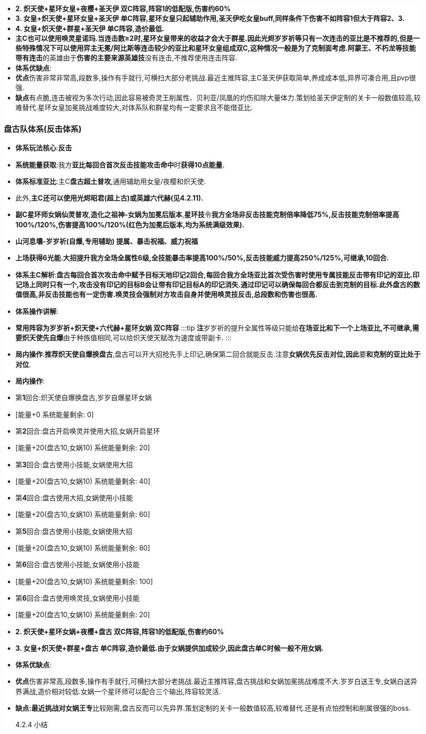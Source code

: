 - **2. 炽天使+星环女皇+夜樱+圣天伊 双C阵容,阵容1的低配版,伤害约60%**
- **3. 女皇+炽天使+星环女皇+圣天伊 单C阵容,星环女皇只起辅助作用,圣天伊吃女皇buff,同样条件下伤害不如阵容1但大于阵容2、3.**
- **4. 女皇+炽天使+群星+圣天伊 单C阵容,造价最低.**
- **主C也可以使用唤灵星诺玛.当连击数≥2时,星环女皇带来的收益才会大于群星.因此光烬岁岁祈等只有一次连击的亚比是不推荐的,但是一些特殊情况下可以使用弈主无冕/阿比斯等连击较少的亚比和星环女皇组成双C,这种情况一般是为了克制面考虑.阿蒙王、不朽龙等技能带有连击**的英雄由于**伤害的主要来源英雄技**没有连击,不推荐使用连击阵容.
- **体系优缺点**:
- **优点**伤害非常非常高,段数多,操作有手就行,可横扫大部分老挑战.最近主推阵容,主C圣天伊获取简单,养成成本低,异界可凑合用,且pvp很强.
- **缺点**有点脆,连击被视为多次行动,因此容易被奇灵王削属性、贝利亚/凤凰的灼伤扣除大量体力.策划给圣天伊定制的关卡一般数值较高,较难替代.星环女皇加冕挑战难度较大,对体系队和群星均有一定要求且不能借亚比.

### 盘古队体系(反击体系)

- **体系玩法核心**:**反击**
- **系统能量获取**:我方**亚比每回合首次反击技能攻击命中**时**获得10点能量.**
- **体系标准亚比**:主C**盘古超土普攻**,通用辅助用女皇/夜樱和炽天使.
- 此外,**主C还可以使用光烬昭君(超上古)或英雄六代赫(见4.2.11).**
- **副C星环师女娲仙灵普攻**,**造化之祖神-女娲为加冕后版本**,**星环技**令**我方全场非反击技能克制倍率降低75%,反击技能克制倍率提高100%/120%,伤害提高100%/120%(红色为加冕后版本,均为系统满级效果).**
- **山河息壤-岁岁祈(自爆,专用辅助) 提属、暴击祝福、威力祝福**
- **上场获得6光能.大招提升我方全场全属性6级,全技能暴击率提高100%/50%,反击技能威力提高250%/125%,可继承,10回合.**
- **体系主C解析**:**盘古每回合首次攻击命中赋予目标天地印记2回合,每回合我方全场亚比首次受伤害时使用专属技能反击带有印记的亚比.印记场上同时只有一个,攻击没有印记的目标B会让带有印记目标A的印记消失.通过印记可以确保每回合都反击到克制的目标.此外盘古的数值很高,非反击技能也有一定伤害.唤灵技会强制对方攻击自身并使用唤灵技反击,总段数和伤害也很高.**
- **体系操作讲解**:
- **常用阵容为岁岁祈+炽天使+六代赫+星环女娲 双C阵容**
  :::tip
  **注**岁岁祈的提升全属性等级只能给**在场亚比和下一个上场亚比,不可继承,需要炽天使先自爆**由于种族值相同,可以给炽天使天赋改为速度或带副卡.
  :::

- **局内操作**:**推荐炽天使自爆换盘古**,盘古可以开大招抢先手上印记,确保第二回合就能反击.注意**女娲优先反击对位,因此**要**和克制的亚比处于对位**.
- **局内操作**:
- 第**1**回合:炽天使自爆换盘古,岁岁自爆星环女娲
- [能量+0 系统能量剩余: 0]
- 第**2**回合:盘古开启唤灵并使用大招,女娲开启星环
- [能量+20(盘古10,女娲10) 系统能量剩余: 20]
- 第**3**回合:盘古使用小技能,女娲使用大招
- [能量+20(盘古10,女娲10) 系统能量剩余: 40]
- 第**4**回合:盘古使用大招,女娲使用小技能
- [能量+20(盘古10,女娲10) 系统能量剩余: 60]
- 第**5**回合:盘古使用小技能,女娲使用大招
- [能量+20(盘古10,女娲10) 系统能量剩余: 80]
- 第**6**回合:盘古使用小技能,女娲使用小技能
- [能量+20(盘古10,女娲10) 系统能量剩余: 100]
- 第**6**回合:盘古使用唤灵技,女娲使用小技能
- [能量+20(盘古10,女娲10) 系统能量剩余: 20]
- **2. 炽天使+星环女娲+夜樱+盘古 双C阵容,阵容1的低配版,伤害约60%**
- **3. 女皇+炽天使+群星+盘古 单C阵容,造价最低.由于女娲提供加成较少,因此盘古单C时候一般不用女娲.**
- **体系优缺点**:
- **优点**伤害非常高,段数多,操作有手就行,可横扫大部分老挑战.最近主推阵容,盘古挑战和女娲加冕挑战难度不大.岁岁白送王专,女娲白送异界满战,造价相对较低.女娲一个星环师可以配合三个输出,阵容较灵活.
- **缺点:**最近挑战对**女娲王专**比较刚需,盘古反而可以先异界.策划定制的关卡一般数值较高,较难替代.还是有点怕控制和削属很强的boss.

  4.2.4 小结
